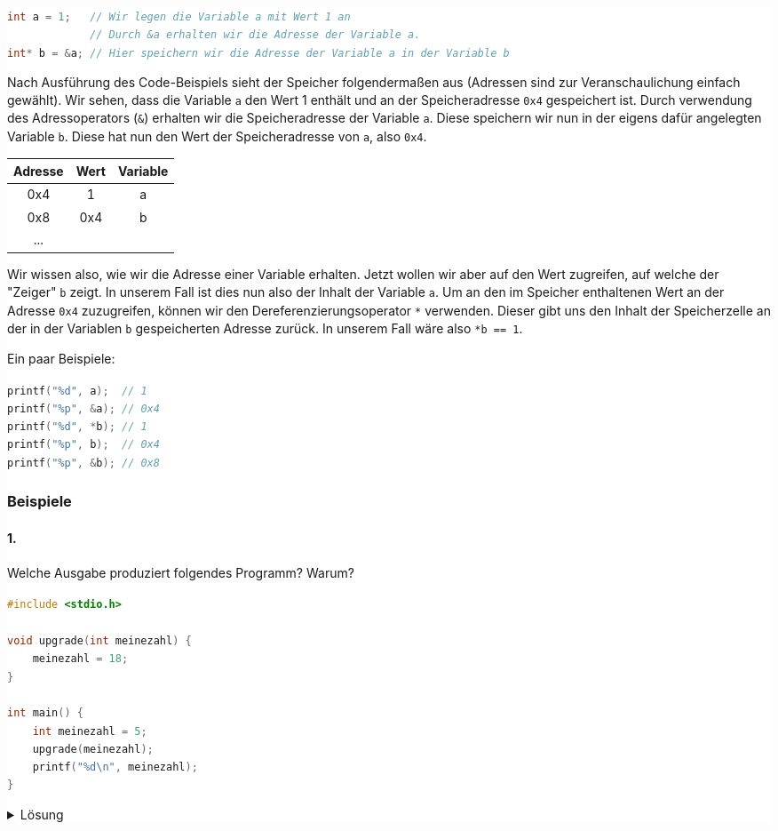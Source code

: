 ```c
int a = 1;   // Wir legen die Variable a mit Wert 1 an
             // Durch &a erhalten wir die Adresse der Variable a. 
int* b = &a; // Hier speichern wir die Adresse der Variable a in der Variable b
```

Nach Ausführung des Code-Beispiels sieht der Speicher folgendermaßen aus (Adressen sind zur Veranschaulichung einfach gewählt). Wir sehen, dass die Variable `a` den Wert 1 enthält und an der Speicheradresse `0x4` gespeichert ist. Durch verwendung des Adressoperators (`&`) erhalten wir die Speicheradresse der Variable `a`. Diese speichern wir nun in der eigens dafür angelegten Variable `b`. Diese hat nun den Wert der Speicheradresse von `a`, also `0x4`.

| Adresse | Wert | Variable |
|:-------:|:----:|:--------:|
|   0x4   |  1   |    a     |
|   0x8   | 0x4  |    b     |
|   ...   |      |          |

Wir wissen also, wie wir die Adresse einer Variable erhalten. Jetzt wollen wir aber auf den Wert zugreifen, auf welche der "Zeiger" `b` zeigt. In unserem Fall ist dies nun also der Inhalt der Variable `a`. Um an den im Speicher enthaltenen Wert an der Adresse `0x4` zuzugreifen, können wir den Dereferenzierungsoperator `*` verwenden. Dieser gibt uns den Inhalt der Speicherzelle an der in der Variablen `b` gespeicherten Adresse zurück. In unserem Fall wäre also `*b == 1`.

Ein paar Beispiele:
```c
printf("%d", a);  // 1
printf("%p", &a); // 0x4
printf("%d", *b); // 1
printf("%p", b);  // 0x4
printf("%p", &b); // 0x8
```

### Beispiele
#### 1.
Welche Ausgabe produziert folgendes Programm? Warum?

```c showLineNumbers
#include <stdio.h>

void upgrade(int meinezahl) {
    meinezahl = 18;
}

int main() {
    int meinezahl = 5;
    upgrade(meinezahl);
    printf("%d\n", meinezahl);
}
```

<details><summary>Lösung</summary></details>
